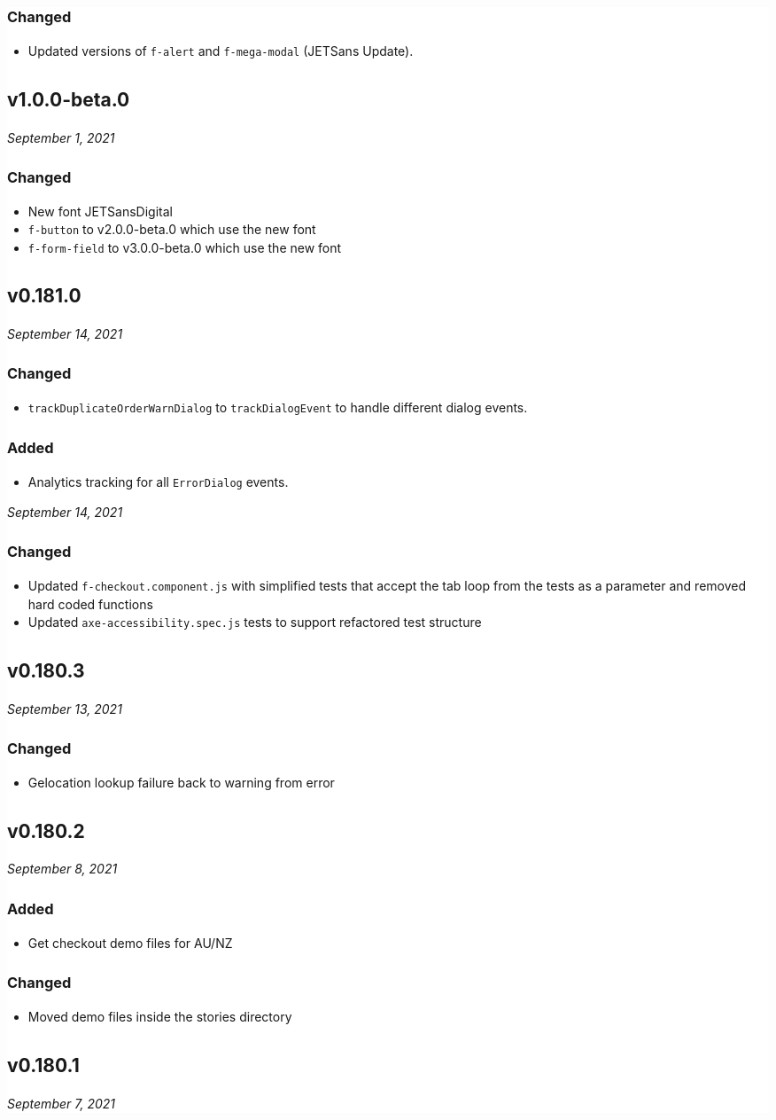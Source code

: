 ### Changed
- Updated versions of `f-alert` and `f-mega-modal` (JETSans Update).


v1.0.0-beta.0
------------------------------
*September 1, 2021*

### Changed
- New font JETSansDigital
- `f-button` to v2.0.0-beta.0 which use the new font
- `f-form-field` to v3.0.0-beta.0 which use the new font


v0.181.0
------------------------------
*September 14, 2021*

### Changed
- `trackDuplicateOrderWarnDialog` to `trackDialogEvent` to handle different dialog events.

### Added
- Analytics tracking for all `ErrorDialog` events.

*September 14, 2021*

### Changed
- Updated `f-checkout.component.js` with simplified tests that accept the tab loop from the tests as a parameter and removed hard coded functions
- Updated `axe-accessibility.spec.js` tests to support refactored test structure


v0.180.3
------------------------------
*September 13, 2021*

### Changed

- Gelocation lookup failure back to warning from error


v0.180.2
------------------------------
*September 8, 2021*

### Added
- Get checkout demo files for AU/NZ

### Changed
- Moved demo files inside the stories directory


v0.180.1
------------------------------
*September 7, 2021*
